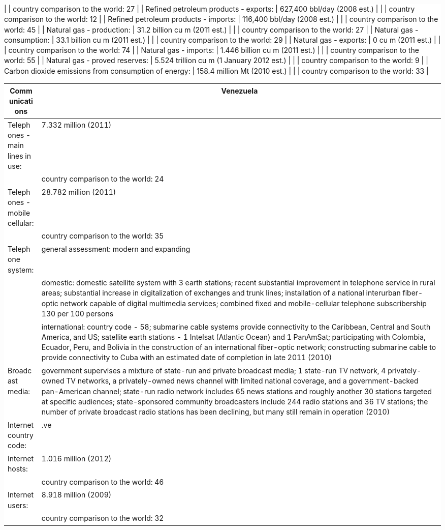 | | country comparison to the world: 27 |
| Refined petroleum products - exports: | 627,400 bbl/day (2008 est.) |
| | country comparison to the world: 12 |
| Refined petroleum products - imports: | 116,400 bbl/day (2008 est.) |
| | country comparison to the world: 45 |
| Natural gas - production: | 31.2 billion cu m (2011 est.) |
| | country comparison to the world: 27 |
| Natural gas - consumption: | 33.1 billion cu m (2011 est.) |
| | country comparison to the world: 29 |
| Natural gas - exports: | 0 cu m (2011 est.) |
| | country comparison to the world: 74 |
| Natural gas - imports: | 1.446 billion cu m (2011 est.) |
| | country comparison to the world: 55 |
| Natural gas - proved reserves: | 5.524 trillion cu m (1 January 2012 est.) |
| | country comparison to the world: 9 |
| Carbon dioxide emissions from consumption of energy: | 158.4 million Mt (2010 est.) |
| | country comparison to the world: 33 |


| Communications | Venezuela |
| --- | --- |
| Telephones - main lines in use: | 7.332 million (2011) |
| | country comparison to the world: 24 |
| Telephones - mobile cellular: | 28.782 million (2011) |
| | country comparison to the world: 35 |
| Telephone system: | general assessment: modern and expanding |
| | domestic: domestic satellite system with 3 earth stations; recent substantial improvement in telephone service in rural areas; substantial increase in digitalization of exchanges and trunk lines; installation of a national interurban fiber-optic network capable of digital multimedia services; combined fixed and mobile-cellular telephone subscribership 130 per 100 persons |
| | international: country code - 58; submarine cable systems provide connectivity to the Caribbean, Central and South America, and US; satellite earth stations - 1 Intelsat (Atlantic Ocean) and 1 PanAmSat; participating with Colombia, Ecuador, Peru, and Bolivia in the construction of an international fiber-optic network; constructing submarine cable to provide connectivity to Cuba with an estimated date of completion in late 2011 (2010) |
| Broadcast media: | government supervises a mixture of state-run and private broadcast media; 1 state-run TV network, 4 privately-owned TV networks, a privately-owned news channel with limited national coverage, and a government-backed pan-American channel; state-run radio network includes 65 news stations and roughly another 30 stations targeted at specific audiences; state-sponsored community broadcasters include 244 radio stations and 36 TV stations; the number of private broadcast radio stations has been declining, but many still remain in operation (2010) |
| Internet country code: | .ve |
| Internet hosts: | 1.016 million (2012) |
| | country comparison to the world: 46 |
| Internet users: | 8.918 million (2009) |
| | country comparison to the world: 32 |
